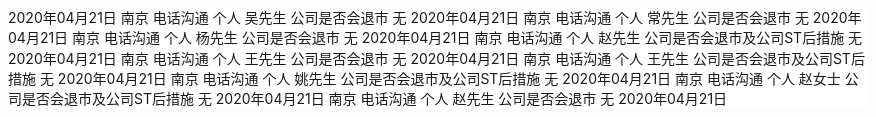 2020年04月21日
南京
电话沟通
个人
吴先生
公司是否会退市
无
2020年04月21日
南京
电话沟通
个人
常先生
公司是否会退市
无
2020年04月21日
南京
电话沟通
个人
杨先生
公司是否会退市
无
2020年04月21日
南京
电话沟通
个人
赵先生
公司是否会退市及公司ST后措施
无
2020年04月21日
南京
电话沟通
个人
王先生
公司是否会退市
无
2020年04月21日
南京
电话沟通
个人
王先生
公司是否会退市及公司ST后措施
无
2020年04月21日
南京
电话沟通
个人
姚先生
公司是否会退市及公司ST后措施
无
2020年04月21日
南京
电话沟通
个人
赵女士
公司是否会退市及公司ST后措施
无
2020年04月21日
南京
电话沟通
个人
赵先生
公司是否会退市
无
2020年04月21日